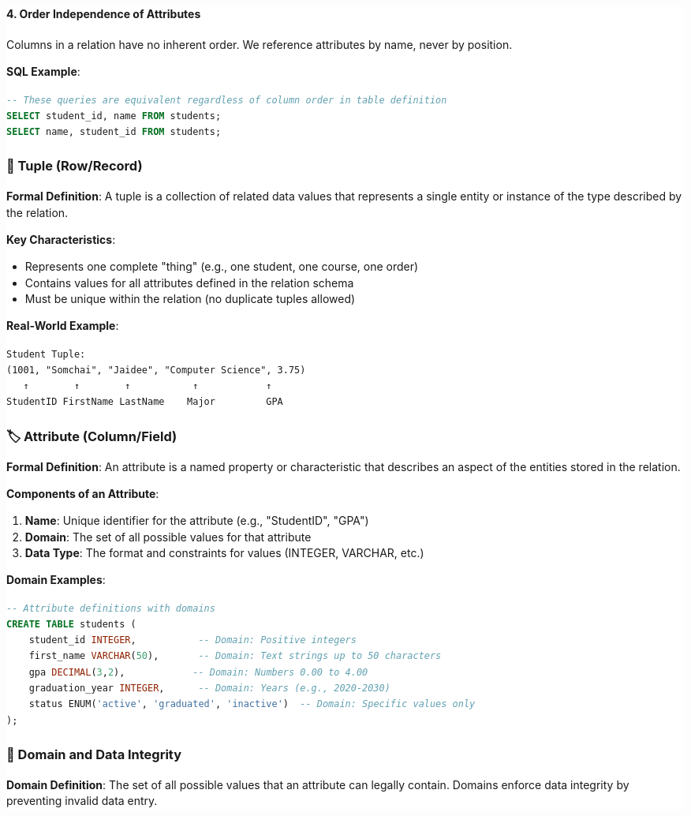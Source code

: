
#### 4. **Order Independence of Attributes**
Columns in a relation have no inherent order. We reference attributes by name, never by position.

**SQL Example**:
```sql
-- These queries are equivalent regardless of column order in table definition
SELECT student_id, name FROM students;
SELECT name, student_id FROM students;
```

### 📝 Tuple (Row/Record)

**Formal Definition**: A tuple is a collection of related data values that represents a single entity or instance of the type described by the relation.

**Key Characteristics**:
- Represents one complete "thing" (e.g., one student, one course, one order)
- Contains values for all attributes defined in the relation schema
- Must be unique within the relation (no duplicate tuples allowed)

**Real-World Example**:
```
Student Tuple:
(1001, "Somchai", "Jaidee", "Computer Science", 3.75)
   ↑        ↑        ↑           ↑            ↑
StudentID FirstName LastName    Major         GPA
```

### 🏷️ Attribute (Column/Field)

**Formal Definition**: An attribute is a named property or characteristic that describes an aspect of the entities stored in the relation.

**Components of an Attribute**:
1. **Name**: Unique identifier for the attribute (e.g., "StudentID", "GPA")
2. **Domain**: The set of all possible values for that attribute
3. **Data Type**: The format and constraints for values (INTEGER, VARCHAR, etc.)

**Domain Examples**:
```sql
-- Attribute definitions with domains
CREATE TABLE students (
    student_id INTEGER,           -- Domain: Positive integers
    first_name VARCHAR(50),       -- Domain: Text strings up to 50 characters
    gpa DECIMAL(3,2),            -- Domain: Numbers 0.00 to 4.00
    graduation_year INTEGER,      -- Domain: Years (e.g., 2020-2030)
    status ENUM('active', 'graduated', 'inactive')  -- Domain: Specific values only
);
```

### 🎯 Domain and Data Integrity

**Domain Definition**: The set of all possible values that an attribute can legally contain. Domains enforce data integrity by preventing invalid data entry.
